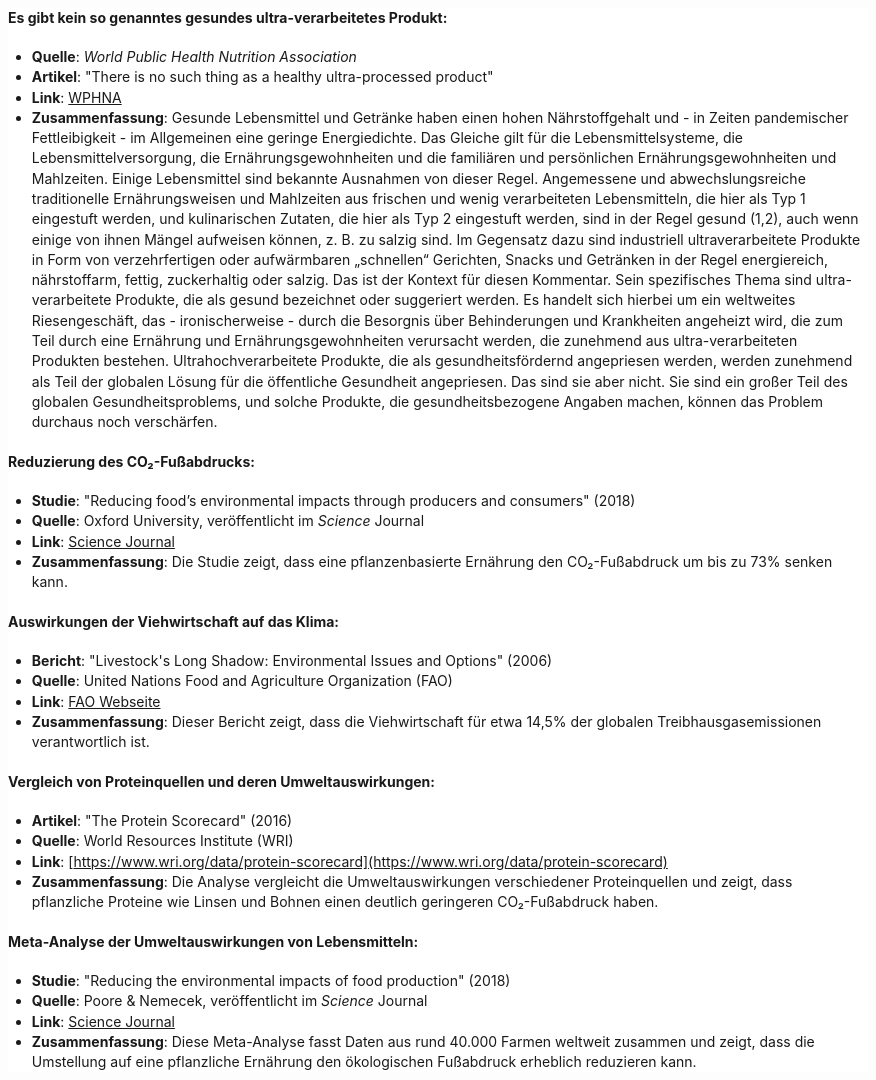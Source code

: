 #### **Es gibt kein so genanntes gesundes ultra-verarbeitetes Produkt**:
   - **Quelle**: *World Public Health Nutrition Association*
   - **Artikel**: "There is no such thing as a healthy ultra-processed product"
   - **Link**: [WPHNA](https://www.wphna.org/htdocs/2011_aug_wn4_cam9.htm)
   - **Zusammenfassung**: Gesunde Lebensmittel und Getränke haben einen hohen Nährstoffgehalt und - in Zeiten pandemischer Fettleibigkeit - im Allgemeinen eine geringe Energiedichte. Das Gleiche gilt für die Lebensmittelsysteme, die Lebensmittelversorgung, die Ernährungsgewohnheiten und die familiären und persönlichen Ernährungsgewohnheiten und Mahlzeiten. Einige Lebensmittel sind bekannte Ausnahmen von dieser Regel. Angemessene und abwechslungsreiche traditionelle Ernährungsweisen und Mahlzeiten aus frischen und wenig verarbeiteten Lebensmitteln, die hier als Typ 1 eingestuft werden, und kulinarischen Zutaten, die hier als Typ 2 eingestuft werden, sind in der Regel gesund (1,2), auch wenn einige von ihnen Mängel aufweisen können, z. B. zu salzig sind. Im Gegensatz dazu sind industriell ultraverarbeitete Produkte in Form von verzehrfertigen oder aufwärmbaren „schnellen“ Gerichten, Snacks und Getränken in der Regel energiereich, nährstoffarm, fettig, zuckerhaltig oder salzig. Das ist der Kontext für diesen Kommentar. Sein spezifisches Thema sind ultra-verarbeitete Produkte, die als gesund bezeichnet oder suggeriert werden. Es handelt sich hierbei um ein weltweites Riesengeschäft, das - ironischerweise - durch die Besorgnis über Behinderungen und Krankheiten angeheizt wird, die zum Teil durch eine Ernährung und Ernährungsgewohnheiten verursacht werden, die zunehmend aus ultra-verarbeiteten Produkten bestehen. Ultrahochverarbeitete Produkte, die als gesundheitsfördernd angepriesen werden, werden zunehmend als Teil der globalen Lösung für die öffentliche Gesundheit angepriesen. Das sind sie aber nicht. Sie sind ein großer Teil des globalen Gesundheitsproblems, und solche Produkte, die gesundheitsbezogene Angaben machen, können das Problem durchaus noch verschärfen.

#### **Reduzierung des CO₂-Fußabdrucks**:
   - **Studie**: "Reducing food’s environmental impacts through producers and consumers" (2018)
   - **Quelle**: Oxford University, veröffentlicht im *Science* Journal
   - **Link**: [Science Journal](https://science.sciencemag.org/content/360/6392/987)
   - **Zusammenfassung**: Die Studie zeigt, dass eine pflanzenbasierte Ernährung den CO₂-Fußabdruck um bis zu 73% senken kann.

#### **Auswirkungen der Viehwirtschaft auf das Klima**:
   - **Bericht**: "Livestock's Long Shadow: Environmental Issues and Options" (2006)
   - **Quelle**: United Nations Food and Agriculture Organization (FAO)
   - **Link**: [FAO Webseite](http://www.fao.org/3/a0701e/a0701e00.htm)
   - **Zusammenfassung**: Dieser Bericht zeigt, dass die Viehwirtschaft für etwa 14,5% der globalen Treibhausgasemissionen verantwortlich ist.

#### **Vergleich von Proteinquellen und deren Umweltauswirkungen**:
   - **Artikel**: "The Protein Scorecard" (2016)
   - **Quelle**: World Resources Institute (WRI)
   - **Link**: [https://www.wri.org/data/protein-scorecard](https://www.wri.org/data/protein-scorecard)
   - **Zusammenfassung**: Die Analyse vergleicht die Umweltauswirkungen verschiedener Proteinquellen und zeigt, dass pflanzliche Proteine wie Linsen und Bohnen einen deutlich geringeren CO₂-Fußabdruck haben.

#### **Meta-Analyse der Umweltauswirkungen von Lebensmitteln**:
   - **Studie**: "Reducing the environmental impacts of food production" (2018)
   - **Quelle**: Poore & Nemecek, veröffentlicht im *Science* Journal
   - **Link**: [Science Journal](https://science.sciencemag.org/content/360/6392/987)
   - **Zusammenfassung**: Diese Meta-Analyse fasst Daten aus rund 40.000 Farmen weltweit zusammen und zeigt, dass die Umstellung auf eine pflanzliche Ernährung den ökologischen Fußabdruck erheblich reduzieren kann.
